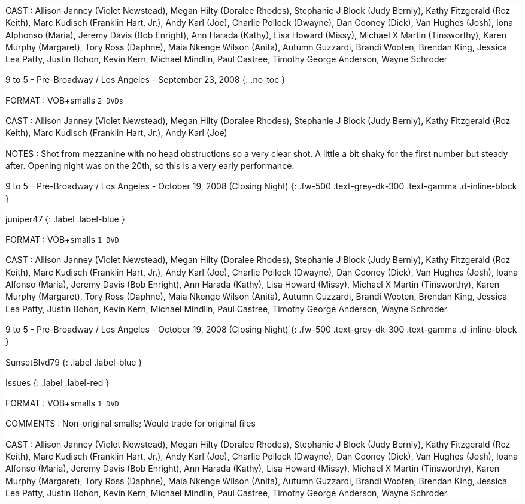CAST
: Allison Janney (Violet Newstead), Megan Hilty (Doralee Rhodes), Stephanie J Block (Judy Bernly), Kathy Fitzgerald (Roz Keith), Marc Kudisch (Franklin Hart, Jr.), Andy Karl (Joe), Charlie Pollock (Dwayne), Dan Cooney (Dick), Van Hughes (Josh), Iona Alphonso (Maria), Jeremy Davis (Bob Enright), Ann Harada (Kathy), Lisa Howard (Missy), Michael X Martin (Tinsworthy), Karen Murphy (Margaret), Tory Ross (Daphne), Maia Nkenge Wilson (Anita), Autumn Guzzardi, Brandi Wooten, Brendan King, Jessica Lea Patty, Justin Bohon, Kevin Kern, Michael Mindlin, Paul Castree, Timothy George Anderson, Wayne Schroder

9 to 5 - Pre-Broadway / Los Angeles - September 23, 2008
{: .no_toc }

FORMAT
: VOB+smalls `2 DVDs`

CAST
: Allison Janney (Violet Newstead), Megan Hilty (Doralee Rhodes), Stephanie J Block (Judy Bernly), Kathy Fitzgerald (Roz Keith), Marc Kudisch (Franklin Hart, Jr.), Andy Karl (Joe)

NOTES
: Shot from mezzanine with no head obstructions so a very clear shot. A little a bit shaky for the first number but steady after. Opening night was on the 20th, so this is a very early performance.

9 to 5 - Pre-Broadway / Los Angeles - October 19, 2008 (Closing Night)
{: .fw-500 .text-grey-dk-300 .text-gamma .d-inline-block }

juniper47
{: .label .label-blue }

FORMAT
: VOB+smalls `1 DVD`

CAST
: Allison Janney (Violet Newstead), Megan Hilty (Doralee Rhodes), Stephanie J Block (Judy Bernly), Kathy Fitzgerald (Roz Keith), Marc Kudisch (Franklin Hart, Jr.), Andy Karl (Joe), Charlie Pollock (Dwayne), Dan Cooney (Dick), Van Hughes (Josh), Ioana Alfonso (Maria), Jeremy Davis (Bob Enright), Ann Harada (Kathy), Lisa Howard (Missy), Michael X Martin (Tinsworthy), Karen Murphy (Margaret), Tory Ross (Daphne), Maia Nkenge Wilson (Anita), Autumn Guzzardi, Brandi Wooten, Brendan King, Jessica Lea Patty, Justin Bohon, Kevin Kern, Michael Mindlin, Paul Castree, Timothy George Anderson, Wayne Schroder

9 to 5 - Pre-Broadway / Los Angeles - October 19, 2008 (Closing Night)
{: .fw-500 .text-grey-dk-300 .text-gamma .d-inline-block }

SunsetBlvd79
{: .label .label-blue }

Issues
{: .label .label-red }

FORMAT
: VOB+smalls `1 DVD`

COMMENTS
: Non-original smalls; Would trade for original files

CAST
: Allison Janney (Violet Newstead), Megan Hilty (Doralee Rhodes), Stephanie J Block (Judy Bernly), Kathy Fitzgerald (Roz Keith), Marc Kudisch (Franklin Hart, Jr.), Andy Karl (Joe), Charlie Pollock (Dwayne), Dan Cooney (Dick), Van Hughes (Josh), Ioana Alfonso (Maria), Jeremy Davis (Bob Enright), Ann Harada (Kathy), Lisa Howard (Missy), Michael X Martin (Tinsworthy), Karen Murphy (Margaret), Tory Ross (Daphne), Maia Nkenge Wilson (Anita), Autumn Guzzardi, Brandi Wooten, Brendan King, Jessica Lea Patty, Justin Bohon, Kevin Kern, Michael Mindlin, Paul Castree, Timothy George Anderson, Wayne Schroder
